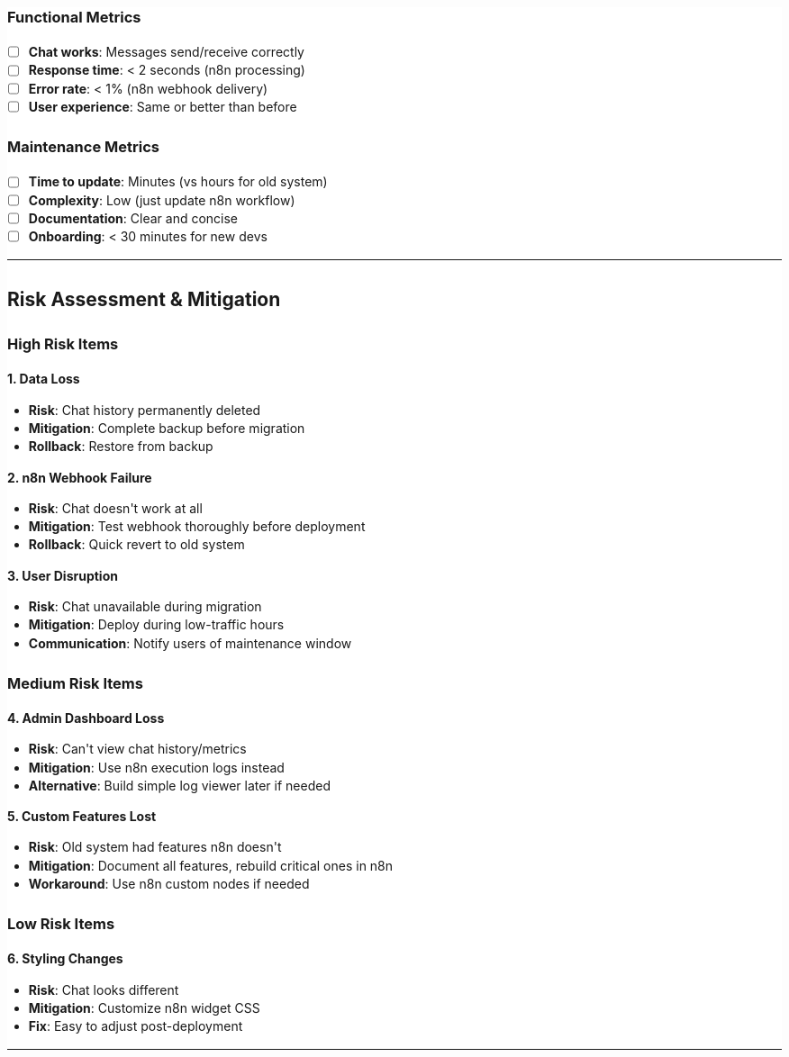 ### Functional Metrics
- [ ] **Chat works**: Messages send/receive correctly
- [ ] **Response time**: < 2 seconds (n8n processing)
- [ ] **Error rate**: < 1% (n8n webhook delivery)
- [ ] **User experience**: Same or better than before

### Maintenance Metrics
- [ ] **Time to update**: Minutes (vs hours for old system)
- [ ] **Complexity**: Low (just update n8n workflow)
- [ ] **Documentation**: Clear and concise
- [ ] **Onboarding**: < 30 minutes for new devs

---

## Risk Assessment & Mitigation

### High Risk Items

**1. Data Loss**
- **Risk**: Chat history permanently deleted
- **Mitigation**: Complete backup before migration
- **Rollback**: Restore from backup

**2. n8n Webhook Failure**
- **Risk**: Chat doesn't work at all
- **Mitigation**: Test webhook thoroughly before deployment
- **Rollback**: Quick revert to old system

**3. User Disruption**
- **Risk**: Chat unavailable during migration
- **Mitigation**: Deploy during low-traffic hours
- **Communication**: Notify users of maintenance window

### Medium Risk Items

**4. Admin Dashboard Loss**
- **Risk**: Can't view chat history/metrics
- **Mitigation**: Use n8n execution logs instead
- **Alternative**: Build simple log viewer later if needed

**5. Custom Features Lost**
- **Risk**: Old system had features n8n doesn't
- **Mitigation**: Document all features, rebuild critical ones in n8n
- **Workaround**: Use n8n custom nodes if needed

### Low Risk Items

**6. Styling Changes**
- **Risk**: Chat looks different
- **Mitigation**: Customize n8n widget CSS
- **Fix**: Easy to adjust post-deployment

---